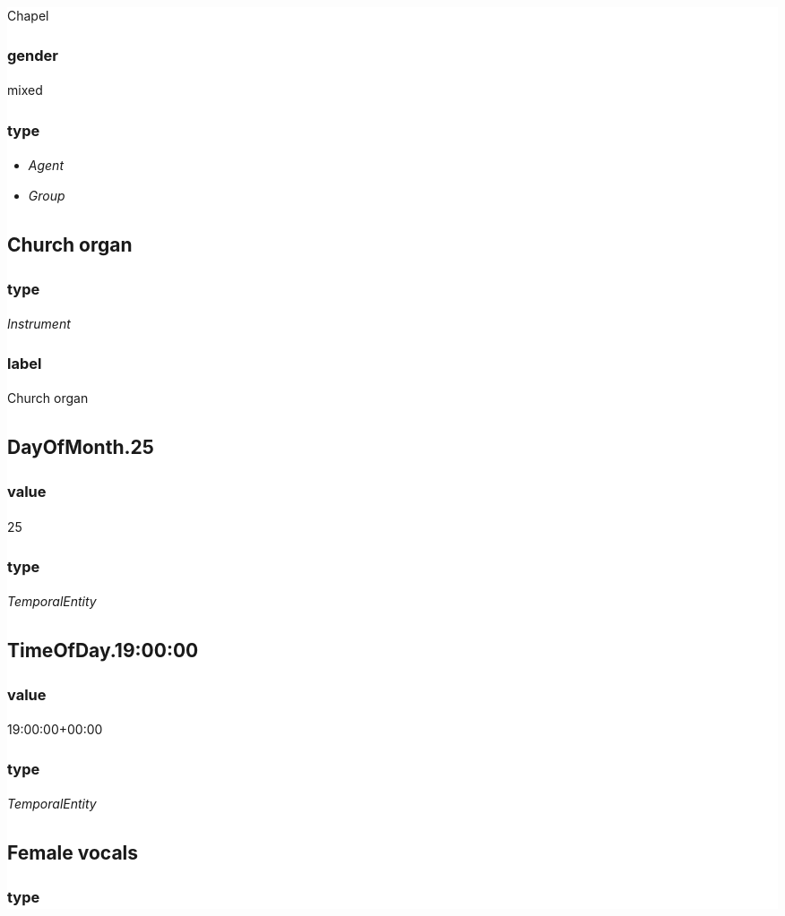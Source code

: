 
Chapel

### gender


mixed

### type

 - *Agent*

 - *Group*

## Church organ

### type


*Instrument*

### label


Church organ

## DayOfMonth.25

### value


25

### type


*TemporalEntity*

## TimeOfDay.19:00:00

### value


19:00:00+00:00

### type


*TemporalEntity*

## Female vocals

### type
